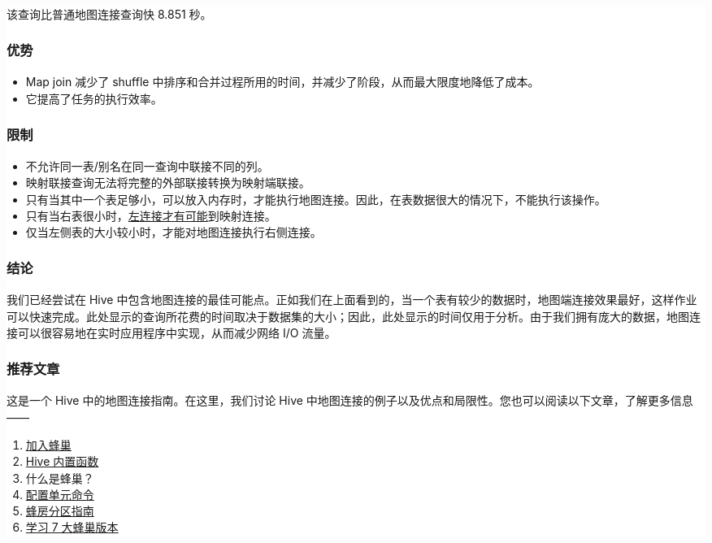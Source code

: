 该查询比普通地图连接查询快 8.851 秒。

### 优势

*   Map join 减少了 shuffle 中排序和合并过程所用的时间，并减少了阶段，从而最大限度地降低了成本。
*   它提高了任务的执行效率。

### 限制

*   不允许同一表/别名在同一查询中联接不同的列。
*   映射联接查询无法将完整的外部联接转换为映射端联接。
*   只有当其中一个表足够小，可以放入内存时，才能执行地图连接。因此，在表数据很大的情况下，不能执行该操作。
*   只有当右表很小时，[左连接才有可能](https://www.educba.com/left-join-in-oracle/)到映射连接。
*   仅当左侧表的大小较小时，才能对地图连接执行右侧连接。

### 结论

我们已经尝试在 Hive 中包含地图连接的最佳可能点。正如我们在上面看到的，当一个表有较少的数据时，地图端连接效果最好，这样作业可以快速完成。此处显示的查询所花费的时间取决于数据集的大小；因此，此处显示的时间仅用于分析。由于我们拥有庞大的数据，地图连接可以很容易地在实时应用程序中实现，从而减少网络 I/O 流量。

### 推荐文章

这是一个 Hive 中的地图连接指南。在这里，我们讨论 Hive 中地图连接的例子以及优点和局限性。您也可以阅读以下文章，了解更多信息——

1.  [加入蜂巢](https://www.educba.com/joins-in-hive/)
2.  [Hive 内置函数](https://www.educba.com/hive-built-in-functions/)
3.  什么是蜂巢？
4.  [配置单元命令](https://www.educba.com/hive-command/)
5.  [蜂房分区指南](https://www.educba.com/partitioning-in-hive/)
6.  [学习 7 大蜂巢版本](https://www.educba.com/hive-versions/)






